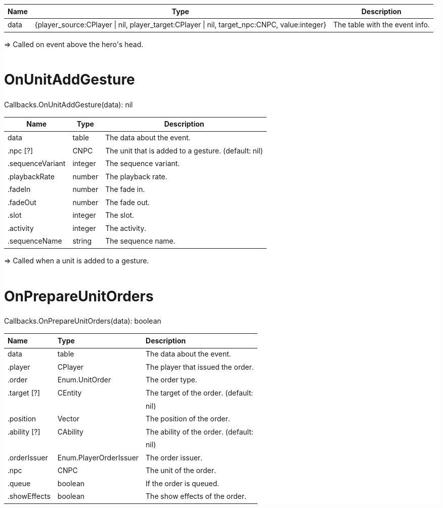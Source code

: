 | Name |                                        Type                                                  | Description                    |
|------|----------------------------------------------------------------------------------------------|--------------------------------|
| data | {player_source:CPlayer \| nil, player_target:CPlayer \| nil, target_npc:CNPC, value:integer} | The table with the event info. |

=> Called on event above the hero's head.

# OnUnitAddGesture
Callbacks.OnUnitAddGesture(data): nil

| Name             | Type    | Description                                         |
|------------------|---------|-----------------------------------------------------|
| data             | table   | The data about the event.                           |
| .npc [?]         | CNPC    | The unit that is added to a gesture. (default: nil) |
| .sequenceVariant | integer | The sequence variant.                               |
| .playbackRate    | number  | The playback rate.                                  |
| .fadeIn          | number  | The fade in.                                        |
| .fadeOut         | number  | The fade out.                                       |
| .slot            | integer | The slot.                                           |
| .activity        | integer | The activity.                                       |
| .sequenceName    | string  | The sequence name.                                  |

=> Called when a unit is added to a gesture.

# OnPrepareUnitOrders
Callbacks.OnPrepareUnitOrders(data): boolean

| Name          | Type                     | Description                        |
|:--------------|:-------------------------|:-----------------------------------|
| data          | table                    | The data about the event.          |
| .player       | CPlayer                  | The player that issued the order.  |
| .order        | Enum.UnitOrder           | The order type.                    |
| .target [?]   | CEntity                  | The target of the order. (default: |
|               |                          | nil)                               |
| .position     | Vector                   | The position of the order.         |
| .ability [?]  | CAbility                 | The ability of the order. (default:|
|               |                          | nil)                               |
| .orderIssuer  | Enum.PlayerOrderIssuer   | The order issuer.                  |
| .npc          | CNPC                     | The unit of the order.             |
| .queue        | boolean                  | If the order is queued.            |
| .showEffects  | boolean                  | The show effects of the order.     |
